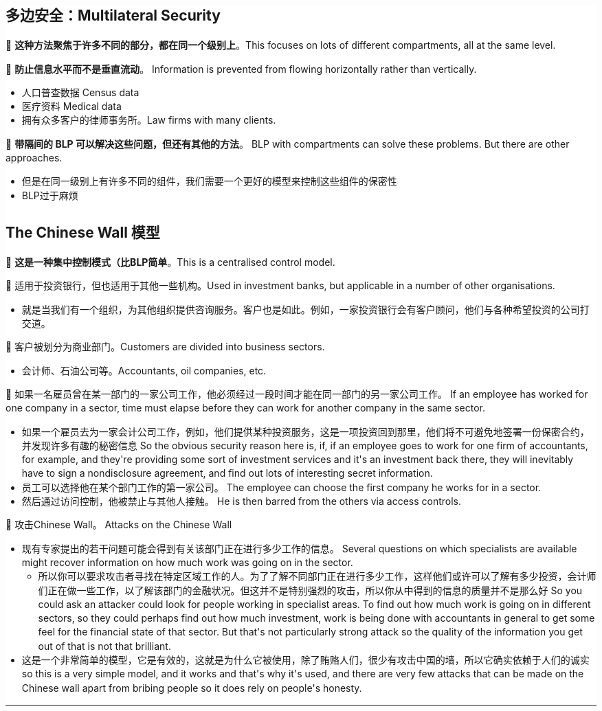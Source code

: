 ## 多边安全：Multilateral Security

:orange: **这种方法聚焦于许多不同的部分，都在同一个级别上**。This focuses on lots of different compartments, all at the same level.

:orange: **防止信息水平而不是垂直流动**。 Information is prevented from flowing horizontally rather than vertically.

* 人口普查数据 Census data
* 医疗资料 Medical data
* 拥有众多客户的律师事务所。Law firms with many clients.

:orange: **带隔间的 BLP 可以解决这些问题，但还有其他的方法**。 BLP with compartments can solve these problems. But there are other approaches.

* 但是在同一级别上有许多不同的组件，我们需要一个更好的模型来控制这些组件的保密性
* BLP过于麻烦

## The Chinese Wall 模型

:orange: **这是一种集中控制模式（比BLP简单**。This is a centralised control model.

:orange: 适用于投资银行，但也适用于其他一些机构。Used in investment banks, but applicable in a number of other organisations.

* 就是当我们有一个组织，为其他组织提供咨询服务。客户也是如此。例如，一家投资银行会有客户顾问，他们与各种希望投资的公司打交道。

:orange: 客户被划分为商业部门。Customers are divided into business sectors.

* 会计师、石油公司等。Accountants, oil companies, etc.

:orange: 如果一名雇员曾在某一部门的一家公司工作，他必须经过一段时间才能在同一部门的另一家公司工作。 If an employee has worked for one company in a sector, time must elapse before they can work for another company in the same sector.

* 如果一个雇员去为一家会计公司工作，例如，他们提供某种投资服务，这是一项投资回到那里，他们将不可避免地签署一份保密合约，并发现许多有趣的秘密信息 So the obvious security reason here is, if, if an employee goes to work for one firm of accountants, for example, and they're providing some sort of investment services and it's an investment back there, they will inevitably have to sign a nondisclosure agreement, and find out lots of interesting secret information. 
* 员工可以选择他在某个部门工作的第一家公司。 The employee can choose the first company he works for in a sector.
* 然后通过访问控制，他被禁止与其他人接触。 He is then barred from the others via access controls.

:orange: 攻击Chinese Wall。 Attacks on the Chinese Wall

* 现有专家提出的若干问题可能会得到有关该部门正在进行多少工作的信息。 Several questions on which specialists are available might recover information on how much work was going on in the sector.
  * 所以你可以要求攻击者寻找在特定区域工作的人。为了了解不同部门正在进行多少工作，这样他们或许可以了解有多少投资，会计师们正在做一些工作，以了解该部门的金融状况。但这并不是特别强烈的攻击，所以你从中得到的信息的质量并不是那么好 So you could ask an attacker could look for people working in specialist areas. To find out how much work is going on in different sectors, so they could perhaps find out how much investment, work is being done with accountants in general to get some feel for the financial state of that sector. But that's not particularly strong attack so the quality of the information you get out of that is not that brilliant. 
* 这是一个非常简单的模型，它是有效的，这就是为什么它被使用，除了贿赂人们，很少有攻击中国的墙，所以它确实依赖于人们的诚实 so this is a very simple model, and it works and that's why it's used, and there are very few attacks that can be made on the Chinese wall apart from bribing people so it does rely on people's honesty. 

---
